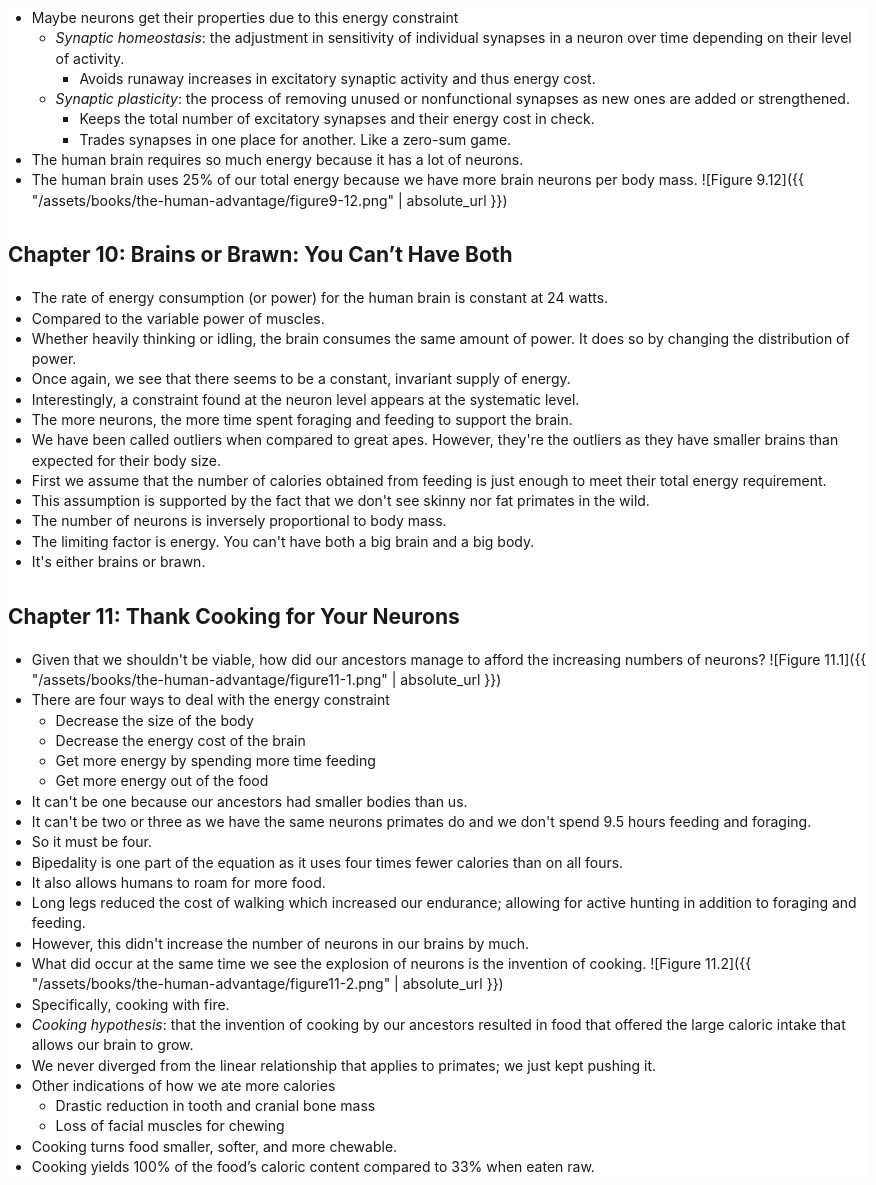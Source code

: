 - Maybe neurons get their properties due to this energy constraint
  - *Synaptic homeostasis*: the adjustment in sensitivity of individual synapses in a neuron over time depending on their level of activity.
    - Avoids runaway increases in excitatory synaptic activity and thus energy cost.
  - *Synaptic plasticity*: the process of removing unused or nonfunctional synapses as new ones are added or strengthened.
    - Keeps the total number of excitatory synapses and their energy cost in check.
    - Trades synapses in one place for another. Like a zero-sum game.
- The human brain requires so much energy because it has a lot of neurons.
- The human brain uses 25% of our total energy because we have more brain neurons per body mass.
![Figure 9.12]({{ "/assets/books/the-human-advantage/figure9-12.png" | absolute_url }})

## Chapter 10: Brains or Brawn: You Can’t Have Both

- The rate of energy consumption (or power) for the human brain is constant at 24 watts.
- Compared to the variable power of muscles.
- Whether heavily thinking or idling, the brain consumes the same amount of power. It does so by changing the distribution of power.
- Once again, we see that there seems to be a constant, invariant supply of energy.
- Interestingly, a constraint found at the neuron level appears at the systematic level.
- The more neurons, the more time spent foraging and feeding to support the brain.
- We have been called outliers when compared to great apes. However, they're the outliers as they have smaller brains than expected for their body size.
- First we assume that the number of calories obtained from feeding is just enough to meet their total energy requirement.
- This assumption is supported by the fact that we don't see skinny nor fat primates in the wild.
- The number of neurons is inversely proportional to body mass.
- The limiting factor is energy. You can't have both a big brain and a big body.
- It's either brains or brawn.

## Chapter 11: Thank Cooking for Your Neurons

- Given that we shouldn't be viable, how did our ancestors manage to afford the increasing numbers of neurons?
![Figure 11.1]({{ "/assets/books/the-human-advantage/figure11-1.png" | absolute_url }})
- There are four ways to deal with the energy constraint
  - Decrease the size of the body
  - Decrease the energy cost of the brain
  - Get more energy by spending more time feeding
  - Get more energy out of the food
- It can't be one because our ancestors had smaller bodies than us.
- It can't be two or three as we have the same neurons primates do and we don't spend 9.5 hours feeding and foraging.
- So it must be four.
- Bipedality is one part of the equation as it uses four times fewer calories than on all fours.
- It also allows humans to roam for more food.
- Long legs reduced the cost of walking which increased our endurance; allowing for active hunting in addition to foraging and feeding.
- However, this didn't increase the number of neurons in our brains by much.
- What did occur at the same time we see the explosion of neurons is the invention of cooking.
![Figure 11.2]({{ "/assets/books/the-human-advantage/figure11-2.png" | absolute_url }})
- Specifically, cooking with fire.
- *Cooking hypothesis*: that the invention of cooking by our ancestors resulted in food that offered the large caloric intake that allows our brain to grow.
- We never diverged from the linear relationship that applies to primates; we just kept pushing it.
- Other indications of how we ate more calories
  - Drastic reduction in tooth and cranial bone mass
  - Loss of facial muscles for chewing
- Cooking turns food smaller, softer, and more chewable.
- Cooking yields 100% of the food’s caloric content compared to 33% when eaten raw.